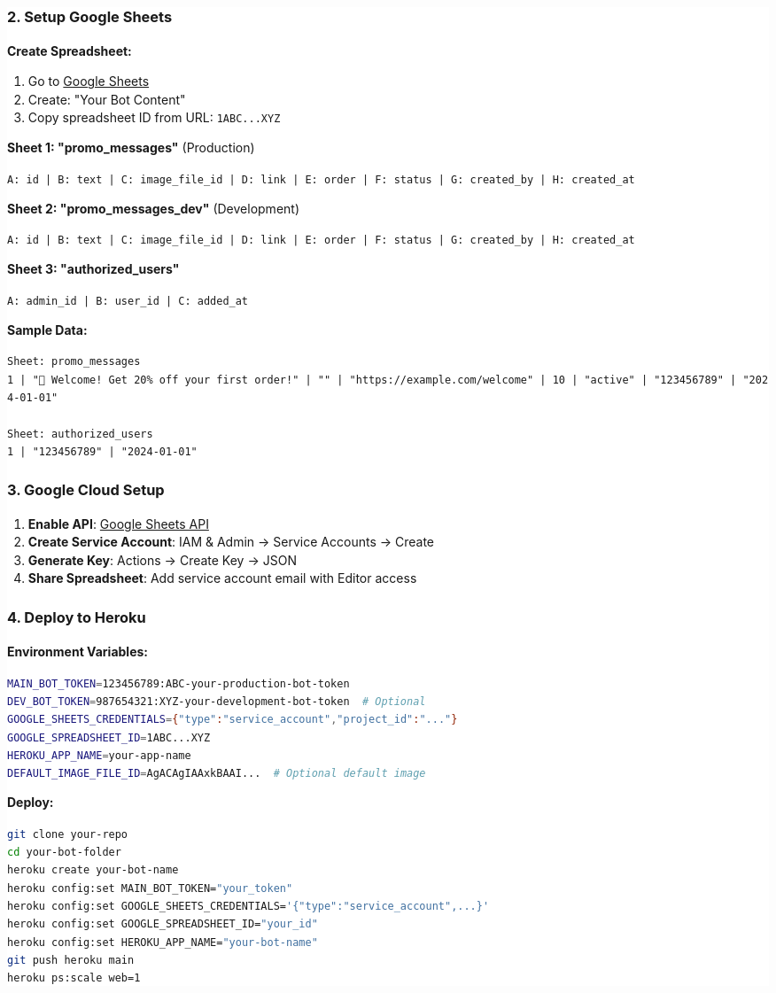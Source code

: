 ### 2. Setup Google Sheets

**Create Spreadsheet:**
1. Go to [Google Sheets](https://sheets.google.com)
2. Create: "Your Bot Content"
3. Copy spreadsheet ID from URL: `1ABC...XYZ`

**Sheet 1: "promo_messages"** (Production)
```
A: id | B: text | C: image_file_id | D: link | E: order | F: status | G: created_by | H: created_at
```

**Sheet 2: "promo_messages_dev"** (Development)
```
A: id | B: text | C: image_file_id | D: link | E: order | F: status | G: created_by | H: created_at
```

**Sheet 3: "authorized_users"**
```
A: admin_id | B: user_id | C: added_at
```

**Sample Data:**
```
Sheet: promo_messages
1 | "🎉 Welcome! Get 20% off your first order!" | "" | "https://example.com/welcome" | 10 | "active" | "123456789" | "2024-01-01"

Sheet: authorized_users  
1 | "123456789" | "2024-01-01"
```

### 3. Google Cloud Setup

1. **Enable API**: [Google Sheets API](https://console.cloud.google.com/apis/library/sheets.googleapis.com)
2. **Create Service Account**: IAM & Admin → Service Accounts → Create
3. **Generate Key**: Actions → Create Key → JSON
4. **Share Spreadsheet**: Add service account email with Editor access

### 4. Deploy to Heroku

**Environment Variables:**
```bash
MAIN_BOT_TOKEN=123456789:ABC-your-production-bot-token
DEV_BOT_TOKEN=987654321:XYZ-your-development-bot-token  # Optional
GOOGLE_SHEETS_CREDENTIALS={"type":"service_account","project_id":"..."}
GOOGLE_SPREADSHEET_ID=1ABC...XYZ
HEROKU_APP_NAME=your-app-name
DEFAULT_IMAGE_FILE_ID=AgACAgIAAxkBAAI...  # Optional default image
```

**Deploy:**
```bash
git clone your-repo
cd your-bot-folder
heroku create your-bot-name
heroku config:set MAIN_BOT_TOKEN="your_token"
heroku config:set GOOGLE_SHEETS_CREDENTIALS='{"type":"service_account",...}'
heroku config:set GOOGLE_SPREADSHEET_ID="your_id"
heroku config:set HEROKU_APP_NAME="your-bot-name"
git push heroku main
heroku ps:scale web=1
```
